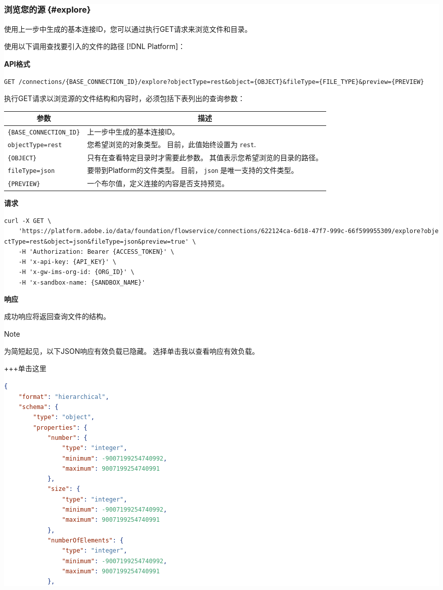### 浏览您的源 {#explore}

使用上一步中生成的基本连接ID，您可以通过执行GET请求来浏览文件和目录。

使用以下调用查找要引入的文件的路径 [!DNL Platform]：

**API格式**

```http
GET /connections/{BASE_CONNECTION_ID}/explore?objectType=rest&object={OBJECT}&fileType={FILE_TYPE}&preview={PREVIEW}
```

执行GET请求以浏览源的文件结构和内容时，必须包括下表列出的查询参数：


| 参数 | 描述 |
| --------- | ----------- |
| `{BASE_CONNECTION_ID}` | 上一步中生成的基本连接ID。 |
| `objectType=rest` | 您希望浏览的对象类型。 目前，此值始终设置为 `rest`. |
| `{OBJECT}` | 只有在查看特定目录时才需要此参数。 其值表示您希望浏览的目录的路径。 |
| `fileType=json` | 要带到Platform的文件类型。 目前， `json` 是唯一支持的文件类型。 |
| `{PREVIEW}` | 一个布尔值，定义连接的内容是否支持预览。 |

**请求**

```shell
curl -X GET \
    'https://platform.adobe.io/data/foundation/flowservice/connections/622124ca-6d18-47f7-999c-66f599955309/explore?objectType=rest&object=json&fileType=json&preview=true' \
    -H 'Authorization: Bearer {ACCESS_TOKEN}' \
    -H 'x-api-key: {API_KEY}' \
    -H 'x-gw-ims-org-id: {ORG_ID}' \
    -H 'x-sandbox-name: {SANDBOX_NAME}'
```

**响应**

成功响应将返回查询文件的结构。

>[!NOTE]
>
>为简短起见，以下JSON响应有效负载已隐藏。 选择单击我以查看响应有效负载。

+++单击这里

```json
{
    "format": "hierarchical",
    "schema": {
        "type": "object",
        "properties": {
            "number": {
                "type": "integer",
                "minimum": -9007199254740992,
                "maximum": 9007199254740991
            },
            "size": {
                "type": "integer",
                "minimum": -9007199254740992,
                "maximum": 9007199254740991
            },
            "numberOfElements": {
                "type": "integer",
                "minimum": -9007199254740992,
                "maximum": 9007199254740991
            },
```